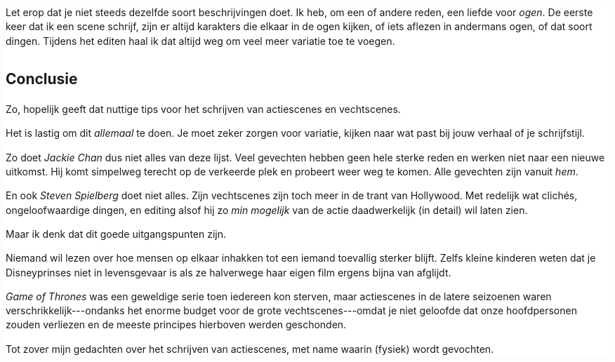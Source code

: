 Let erop dat je niet steeds dezelfde soort beschrijvingen doet. Ik heb, om een of andere reden, een liefde voor _ogen_. De eerste keer dat ik een scene schrijf, zijn er altijd karakters die elkaar in de ogen kijken, of iets aflezen in andermans ogen, of dat soort dingen. Tijdens het editen haal ik dat altijd weg om veel meer variatie toe te voegen.

## Conclusie

Zo, hopelijk geeft dat nuttige tips voor het schrijven van actiescenes en vechtscenes.

Het is lastig om dit _allemaal_ te doen. Je moet zeker zorgen voor variatie, kijken naar wat past bij jouw verhaal of je schrijfstijl. 

Zo doet _Jackie Chan_ dus niet alles van deze lijst. Veel gevechten hebben geen hele sterke reden en werken niet naar een nieuwe uitkomst. Hij komt simpelweg terecht op de verkeerde plek en probeert weer weg te komen. Alle gevechten zijn vanuit _hem_.

En ook _Steven Spielberg_ doet niet alles. Zijn vechtscenes zijn toch meer in de trant van Hollywood. Met redelijk wat clichés, ongeloofwaardige dingen, en editing alsof hij zo _min mogelijk_ van de actie daadwerkelijk (in detail) wil laten zien.

Maar ik denk dat dit goede uitgangspunten zijn.

Niemand wil lezen over hoe mensen op elkaar inhakken tot een iemand toevallig sterker blijft. Zelfs kleine kinderen weten dat je Disneyprinses niet in levensgevaar is als ze halverwege haar eigen film ergens bijna van afglijdt. 

_Game of Thrones_ was een geweldige serie toen iedereen kon sterven, maar actiescenes in de latere seizoenen waren verschrikkelijk---ondanks het enorme budget voor de grote vechtscenes---omdat je niet geloofde dat onze hoofdpersonen zouden verliezen en de meeste principes hierboven werden geschonden.

Tot zover mijn gedachten over het schrijven van actiescenes, met name waarin (fysiek) wordt gevochten.